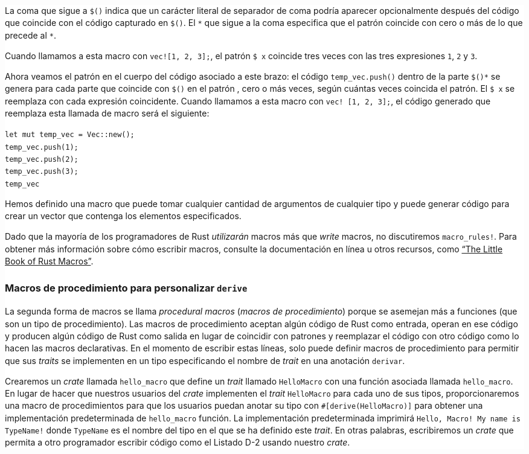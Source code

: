 La coma que sigue a `$()` indica que un carácter literal de separador de coma
podría aparecer opcionalmente después del código que coincide con el código
capturado en `$()`. El `*` que sigue a la coma especifica que el patrón
coincide con cero o más de lo que precede al `*`.

Cuando llamamos a esta macro con `vec![1, 2, 3];`, el patrón `$ x` coincide
tres veces con las tres expresiones `1`, `2` y `3`.

Ahora veamos el patrón en el cuerpo del código asociado a este brazo: el
código `temp_vec.push()` dentro de la parte `$()*` se genera para cada parte
que coincide con `$()` en el patrón , cero o más veces, según cuántas veces
coincida el patrón. El `$ x` se reemplaza con cada expresión coincidente.
Cuando llamamos a esta macro con `vec! [1, 2, 3];`, el código generado que
reemplaza esta llamada de macro será el siguiente:

```rust,ignore
let mut temp_vec = Vec::new();
temp_vec.push(1);
temp_vec.push(2);
temp_vec.push(3);
temp_vec
```

Hemos definido una macro que puede tomar cualquier cantidad de argumentos de
cualquier tipo y puede generar código para crear un vector que contenga los
elementos especificados.

Dado que la mayoría de los programadores de Rust *utilizarán* macros más que
*write* macros, no discutiremos `macro_rules!`. Para obtener más información
sobre cómo escribir macros, consulte la documentación en línea u otros
recursos, como [“The Little Book of Rust Macros”][tlborm].

[tlborm]: https://danielkeep.github.io/tlborm/book/index.html

### Macros de procedimiento para personalizar `derive`

La segunda forma de macros se llama *procedural macros* (*macros de
procedimiento*) porque se asemejan más a funciones (que son un tipo de
procedimiento). Las macros de procedimiento aceptan algún código de Rust como
entrada, operan en ese código y producen algún código de Rust como salida en
lugar de coincidir con patrones y reemplazar el código con otro código como
lo hacen las macros declarativas. En el momento de escribir estas líneas,
solo puede definir macros de procedimiento para permitir que sus *traits* se
implementen en un tipo especificando el nombre de *trait* en una anotación
`derivar`.

Crearemos un *crate* llamada `hello_macro` que define un *trait* llamado
`HelloMacro` con una función asociada llamada `hello_macro`. En lugar de
hacer que nuestros usuarios del *crate* implementen el *trait* `HelloMacro`
para cada uno de sus tipos, proporcionaremos una macro de procedimientos para
que los usuarios puedan anotar su tipo con `#[derive(HelloMacro)]` para
obtener una implementación predeterminada de `hello_macro` función. La
implementación predeterminada imprimirá `Hello, Macro! My name is TypeName!`
donde `TypeName` es el nombre del tipo en el que se ha definido este *trait*.
En otras palabras, escribiremos un *crate* que permita a otro programador
escribir código como el Listado D-2 usando nuestro *crate*.


[la referencia]: ../../reference/macros.html
[`syn`]: https://crates.io/crates/syn
[`quote`]: https://crates.io/crates/quote
[syn-docs]: https://docs.rs/syn/0.11.11/syn/struct.DeriveInput.html
[quote-docs]: https://docs.rs/quote
